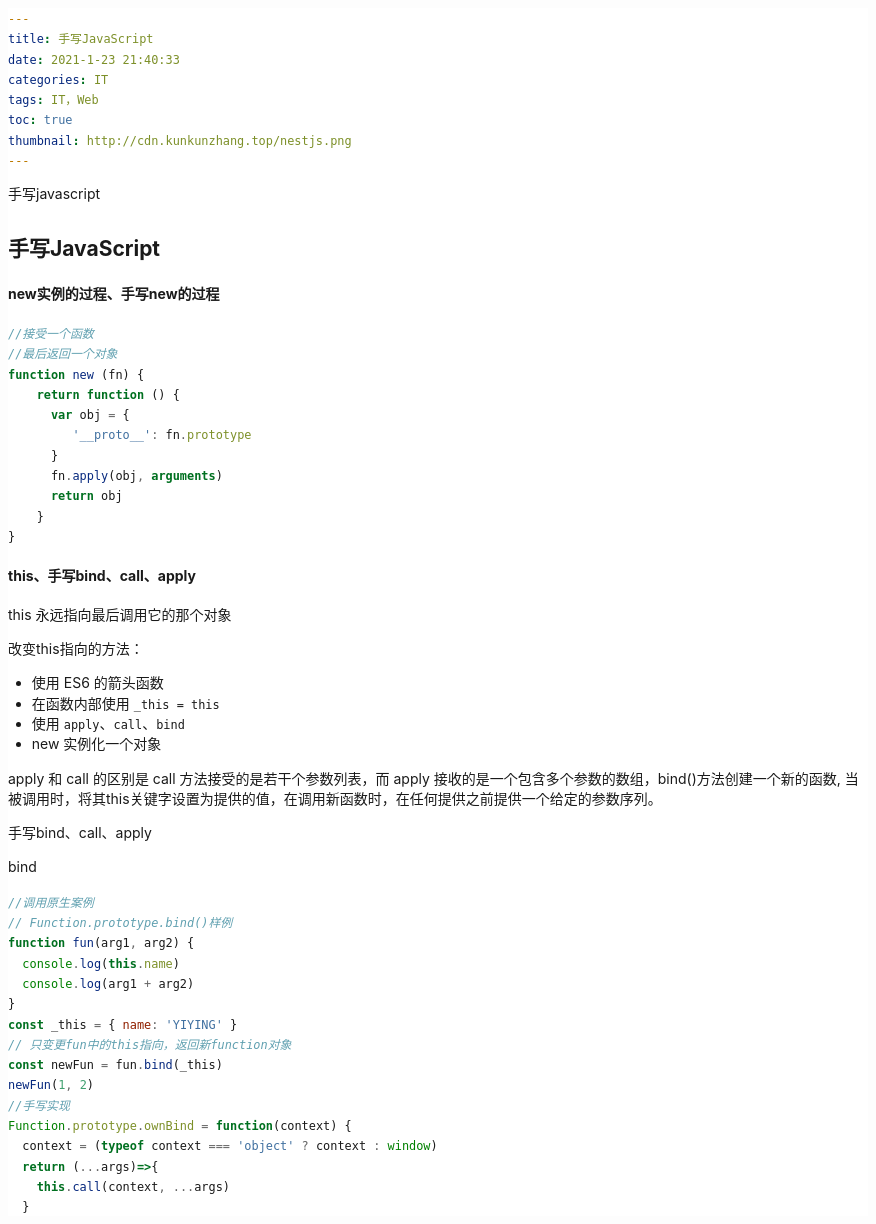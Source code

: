 ```yaml
---
title: 手写JavaScript
date: 2021-1-23 21:40:33
categories: IT
tags: IT，Web
toc: true
thumbnail: http://cdn.kunkunzhang.top/nestjs.png
---
```


手写javascript



## 手写JavaScript

#### new实例的过程、手写new的过程

```js
//接受一个函数
//最后返回一个对象
function new (fn) {
    return function () {
      var obj = { 
         '__proto__': fn.prototype
      }
      fn.apply(obj, arguments)      
      return obj
    }
}
```

#### this、手写bind、call、apply

this 永远指向最后调用它的那个对象

改变this指向的方法：

- 使用 ES6 的箭头函数
- 在函数内部使用 `_this = this`
- 使用 `apply`、`call`、`bind`
- new 实例化一个对象

apply 和 call 的区别是 call 方法接受的是若干个参数列表，而 apply 接收的是一个包含多个参数的数组，bind()方法创建一个新的函数, 当被调用时，将其this关键字设置为提供的值，在调用新函数时，在任何提供之前提供一个给定的参数序列。

手写bind、call、apply

bind

```js
//调用原生案例
// Function.prototype.bind()样例
function fun(arg1, arg2) {
  console.log(this.name)
  console.log(arg1 + arg2)
}
const _this = { name: 'YIYING' }
// 只变更fun中的this指向，返回新function对象
const newFun = fun.bind(_this)
newFun(1, 2)
//手写实现
Function.prototype.ownBind = function(context) {
  context = (typeof context === 'object' ? context : window)
  return (...args)=>{
    this.call(context, ...args)
  }
```